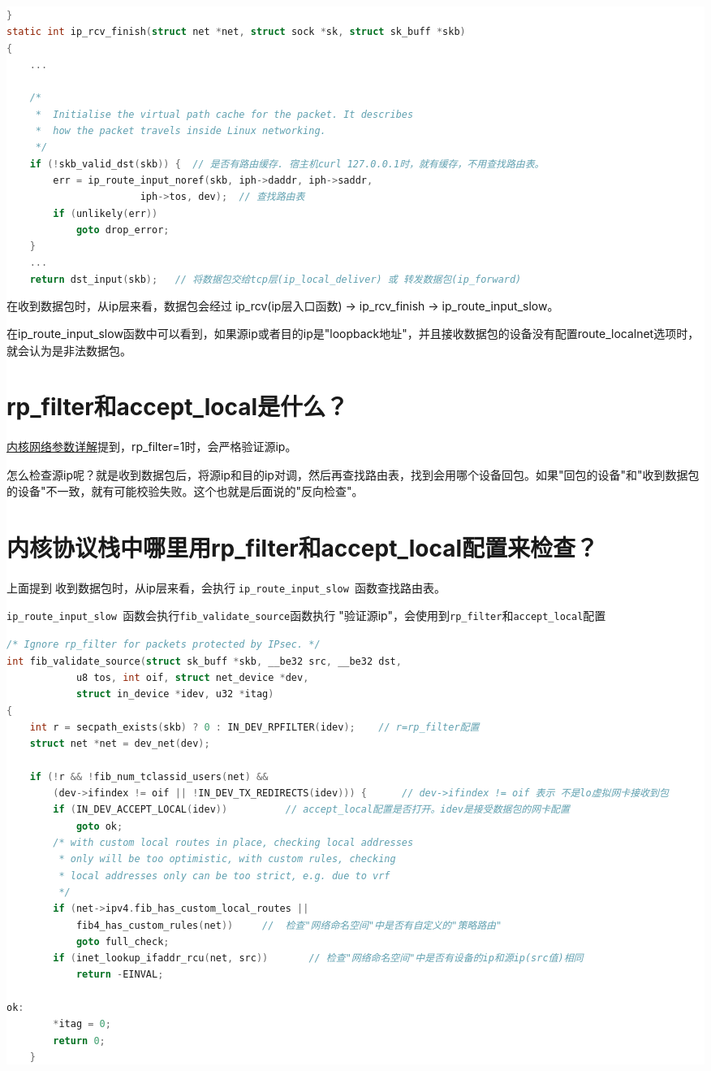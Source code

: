 ``` c
}
static int ip_rcv_finish(struct net *net, struct sock *sk, struct sk_buff *skb)
{
    ...

    /*
     *  Initialise the virtual path cache for the packet. It describes
     *  how the packet travels inside Linux networking.
     */
    if (!skb_valid_dst(skb)) {  // 是否有路由缓存. 宿主机curl 127.0.0.1时，就有缓存，不用查找路由表。
        err = ip_route_input_noref(skb, iph->daddr, iph->saddr,
                       iph->tos, dev);  // 查找路由表
        if (unlikely(err))
            goto drop_error;
    }
    ...
    return dst_input(skb);   // 将数据包交给tcp层(ip_local_deliver) 或 转发数据包(ip_forward)
```

在收到数据包时，从ip层来看，数据包会经过 ip_rcv(ip层入口函数) -> ip_rcv_finish -> ip_route_input_slow。

在ip_route_input_slow函数中可以看到，如果源ip或者目的ip是"loopback地址"，并且接收数据包的设备没有配置route_localnet选项时，就会认为是非法数据包。

# rp_filter和accept_local是什么？

[内核网络参数详解](https://www.kernel.org/doc/Documentation/networking/ip-sysctl.txt)提到，rp_filter=1时，会严格验证源ip。

怎么检查源ip呢？就是收到数据包后，将源ip和目的ip对调，然后再查找路由表，找到会用哪个设备回包。如果"回包的设备"和"收到数据包的设备"不一致，就有可能校验失败。这个也就是后面说的"反向检查"。

# 内核协议栈中哪里用rp_filter和accept_local配置来检查？

上面提到 收到数据包时，从ip层来看，会执行 `ip_route_input_slow `函数查找路由表。

`ip_route_input_slow `函数会执行` fib_validate_source `函数执行 "验证源ip"，会使用到`rp_filter`和`accept_local`配置

``` c
/* Ignore rp_filter for packets protected by IPsec. */
int fib_validate_source(struct sk_buff *skb, __be32 src, __be32 dst,
            u8 tos, int oif, struct net_device *dev,
            struct in_device *idev, u32 *itag)
{
    int r = secpath_exists(skb) ? 0 : IN_DEV_RPFILTER(idev);    // r=rp_filter配置
    struct net *net = dev_net(dev);

    if (!r && !fib_num_tclassid_users(net) &&
        (dev->ifindex != oif || !IN_DEV_TX_REDIRECTS(idev))) {      // dev->ifindex != oif 表示 不是lo虚拟网卡接收到包
        if (IN_DEV_ACCEPT_LOCAL(idev))          // accept_local配置是否打开。idev是接受数据包的网卡配置
            goto ok;
        /* with custom local routes in place, checking local addresses
         * only will be too optimistic, with custom rules, checking
         * local addresses only can be too strict, e.g. due to vrf
         */
        if (net->ipv4.fib_has_custom_local_routes ||
            fib4_has_custom_rules(net))     //  检查"网络命名空间"中是否有自定义的"策略路由"
            goto full_check;
        if (inet_lookup_ifaddr_rcu(net, src))       // 检查"网络命名空间"中是否有设备的ip和源ip(src值)相同
            return -EINVAL;

ok:
        *itag = 0;
        return 0;
    }
```